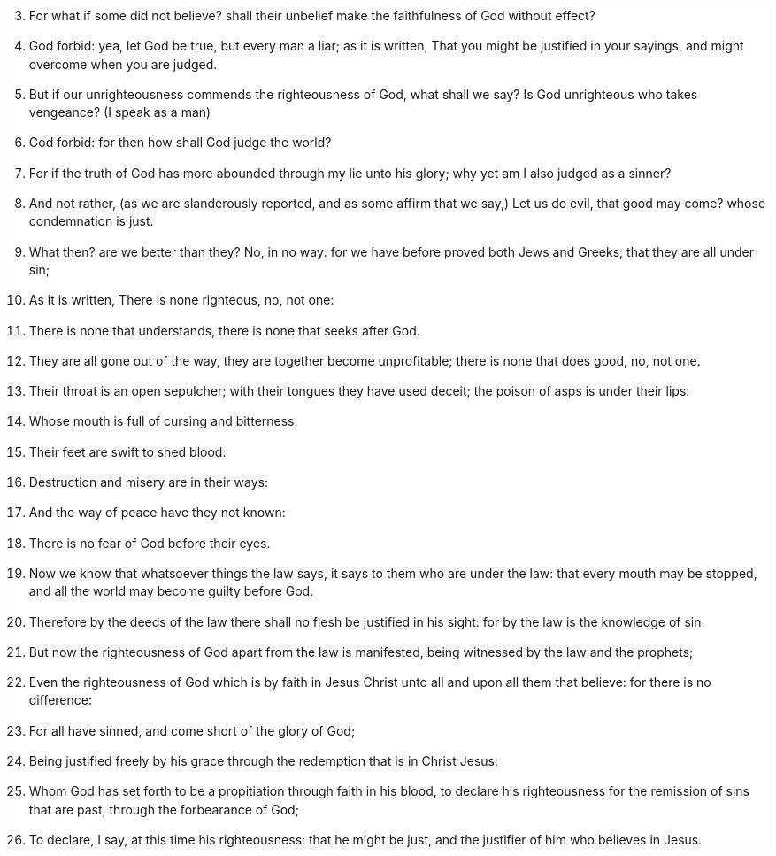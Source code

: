 3. For what if some did not believe? shall their unbelief make the faithfulness of God without effect?

4. God forbid: yea, let God be true, but every man a liar; as it is written, That you might be justified in your sayings, and might overcome when you are judged.

5. But if our unrighteousness commends the righteousness of God, what shall we say? Is God unrighteous who takes vengeance? (I speak as a man)

6. God forbid: for then how shall God judge the world?

7. For if the truth of God has more abounded through my lie unto his glory; why yet am I also judged as a sinner?

8. And not rather, (as we are slanderously reported, and as some affirm that we say,) Let us do evil, that good may come? whose condemnation is just.

9. What then? are we better than they? No, in no way: for we have before proved both Jews and Greeks, that they are all under sin;

10. As it is written, There is none righteous, no, not one:

11. There is none that understands, there is none that seeks after God.

12. They are all gone out of the way, they are together become unprofitable; there is none that does good, no, not one.

13. Their throat is an open sepulcher; with their tongues they have used deceit; the poison of asps is under their lips:

14. Whose mouth is full of cursing and bitterness:

15. Their feet are swift to shed blood:

16. Destruction and misery are in their ways:

17. And the way of peace have they not known:

18. There is no fear of God before their eyes.

19. Now we know that whatsoever things the law says, it says to them who are under the law: that every mouth may be stopped, and all the world may become guilty before God.

20. Therefore by the deeds of the law there shall no flesh be justified in his sight: for by the law is the knowledge of sin.

21. But now the righteousness of God apart from the law is manifested, being witnessed by the law and the prophets;

22. Even the righteousness of God which is by faith in Jesus Christ unto all and upon all them that believe: for there is no difference:

23. For all have sinned, and come short of the glory of God;

24. Being justified freely by his grace through the redemption that is in Christ Jesus:

25. Whom God has set forth to be a propitiation through faith in his blood, to declare his righteousness for the remission of sins that are past, through the forbearance of God;

26. To declare, I say, at this time his righteousness: that he might be just, and the justifier of him who believes in Jesus.
